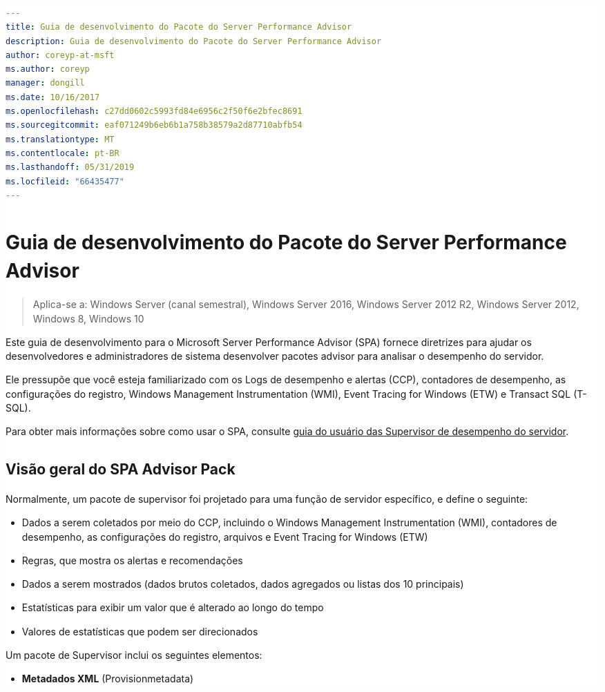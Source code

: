```yaml
---
title: Guia de desenvolvimento do Pacote do Server Performance Advisor
description: Guia de desenvolvimento do Pacote do Server Performance Advisor
author: coreyp-at-msft
ms.author: coreyp
manager: dongill
ms.date: 10/16/2017
ms.openlocfilehash: c27dd0602c5993fd84e6956c2f50f6e2bfec8691
ms.sourcegitcommit: eaf071249b6eb6b1a758b38579a2d87710abfb54
ms.translationtype: MT
ms.contentlocale: pt-BR
ms.lasthandoff: 05/31/2019
ms.locfileid: "66435477"
---
```

# <a name="server-performance-advisor-pack-development-guide"></a>Guia de desenvolvimento do Pacote do Server Performance Advisor

>Aplica-se a: Windows Server (canal semestral), Windows Server 2016, Windows Server 2012 R2, Windows Server 2012, Windows 8, Windows 10

Este guia de desenvolvimento para o Microsoft Server Performance Advisor (SPA) fornece diretrizes para ajudar os desenvolvedores e administradores de sistema desenvolver pacotes advisor para analisar o desempenho do servidor.

Ele pressupõe que você esteja familiarizado com os Logs de desempenho e alertas (CCP), contadores de desempenho, as configurações do registro, Windows Management Instrumentation (WMI), Event Tracing for Windows (ETW) e Transact SQL (T-SQL).

Para obter mais informações sobre como usar o SPA, consulte [guia do usuário das Supervisor de desempenho do servidor](server-performance-advisor-users-guide.md).

## <a name="spa-advisor-pack-overview"></a>Visão geral do SPA Advisor Pack


Normalmente, um pacote de supervisor foi projetado para uma função de servidor específico, e define o seguinte:

* Dados a serem coletados por meio do CCP, incluindo o Windows Management Instrumentation (WMI), contadores de desempenho, as configurações do registro, arquivos e Event Tracing for Windows (ETW)

* Regras, que mostra os alertas e recomendações

* Dados a serem mostrados (dados brutos coletados, dados agregados ou listas dos 10 principais)

* Estatísticas para exibir um valor que é alterado ao longo do tempo

* Valores de estatísticas que podem ser direcionados

Um pacote de Supervisor inclui os seguintes elementos:

* **Metadados XML** (Provisionmetadata)
